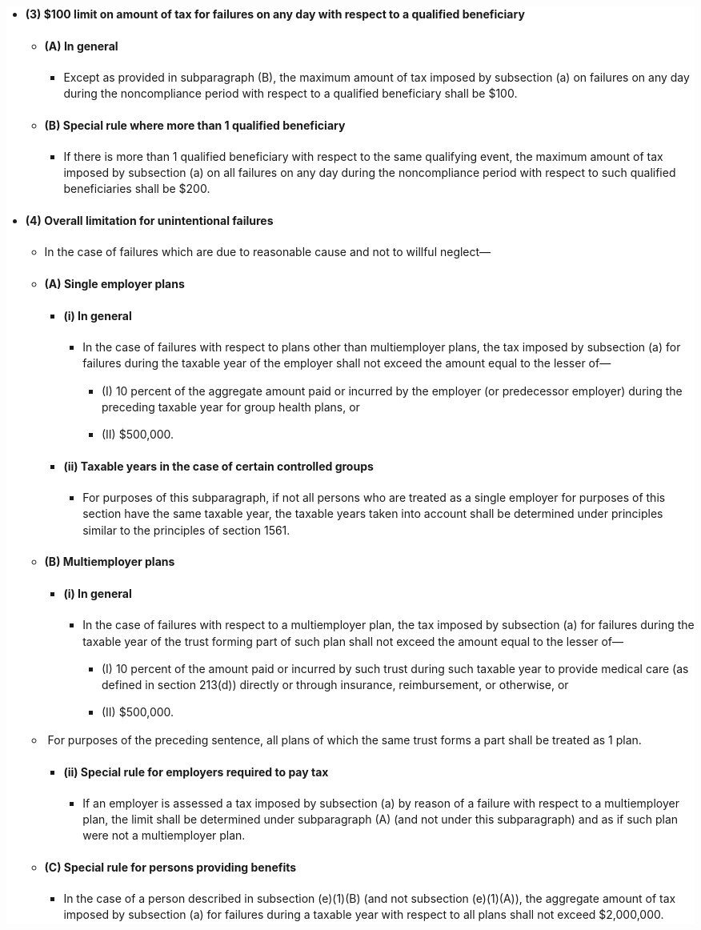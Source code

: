 * #### (3) $100 limit on amount of tax for failures on any day with respect to a qualified beneficiary
  * #### (A) In general
    * Except as provided in subparagraph (B), the maximum amount of tax imposed by subsection (a) on failures on any day during the noncompliance period with respect to a qualified beneficiary shall be $100.

  * #### (B) Special rule where more than 1 qualified beneficiary
    * If there is more than 1 qualified beneficiary with respect to the same qualifying event, the maximum amount of tax imposed by subsection (a) on all failures on any day during the noncompliance period with respect to such qualified beneficiaries shall be $200.

* #### (4) Overall limitation for unintentional failures
  * In the case of failures which are due to reasonable cause and not to willful neglect—

  * #### (A) Single employer plans
    * #### (i) In general
      * In the case of failures with respect to plans other than multiemployer plans, the tax imposed by subsection (a) for failures during the taxable year of the employer shall not exceed the amount equal to the lesser of—

        * (I) 10 percent of the aggregate amount paid or incurred by the employer (or predecessor employer) during the preceding taxable year for group health plans, or

        * (II) $500,000.

    * #### (ii) Taxable years in the case of certain controlled groups
      * For purposes of this subparagraph, if not all persons who are treated as a single employer for purposes of this section have the same taxable year, the taxable years taken into account shall be determined under principles similar to the principles of section 1561.

  * #### (B) Multiemployer plans
    * #### (i) In general
      * In the case of failures with respect to a multiemployer plan, the tax imposed by subsection (a) for failures during the taxable year of the trust forming part of such plan shall not exceed the amount equal to the lesser of—

        * (I) 10 percent of the amount paid or incurred by such trust during such taxable year to provide medical care (as defined in section 213(d)) directly or through insurance, reimbursement, or otherwise, or

        * (II) $500,000.


  * &nbsp;For purposes of the preceding sentence, all plans of which the same trust forms a part shall be treated as 1 plan.

    * #### (ii) Special rule for employers required to pay tax
      * If an employer is assessed a tax imposed by subsection (a) by reason of a failure with respect to a multiemployer plan, the limit shall be determined under subparagraph (A) (and not under this subparagraph) and as if such plan were not a multiemployer plan.

  * #### (C) Special rule for persons providing benefits
    * In the case of a person described in subsection (e)(1)(B) (and not subsection (e)(1)(A)), the aggregate amount of tax imposed by subsection (a) for failures during a taxable year with respect to all plans shall not exceed $2,000,000.
